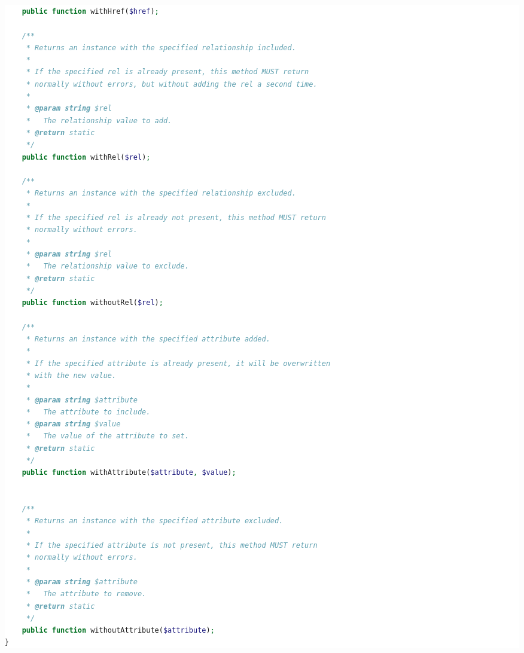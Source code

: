 ```php
    public function withHref($href);

    /**
     * Returns an instance with the specified relationship included.
     *
     * If the specified rel is already present, this method MUST return
     * normally without errors, but without adding the rel a second time.
     *
     * @param string $rel
     *   The relationship value to add.
     * @return static
     */
    public function withRel($rel);

    /**
     * Returns an instance with the specified relationship excluded.
     *
     * If the specified rel is already not present, this method MUST return
     * normally without errors.
     *
     * @param string $rel
     *   The relationship value to exclude.
     * @return static
     */
    public function withoutRel($rel);

    /**
     * Returns an instance with the specified attribute added.
     *
     * If the specified attribute is already present, it will be overwritten
     * with the new value.
     *
     * @param string $attribute
     *   The attribute to include.
     * @param string $value
     *   The value of the attribute to set.
     * @return static
     */
    public function withAttribute($attribute, $value);


    /**
     * Returns an instance with the specified attribute excluded.
     *
     * If the specified attribute is not present, this method MUST return
     * normally without errors.
     *
     * @param string $attribute
     *   The attribute to remove.
     * @return static
     */
    public function withoutAttribute($attribute);
}
```
